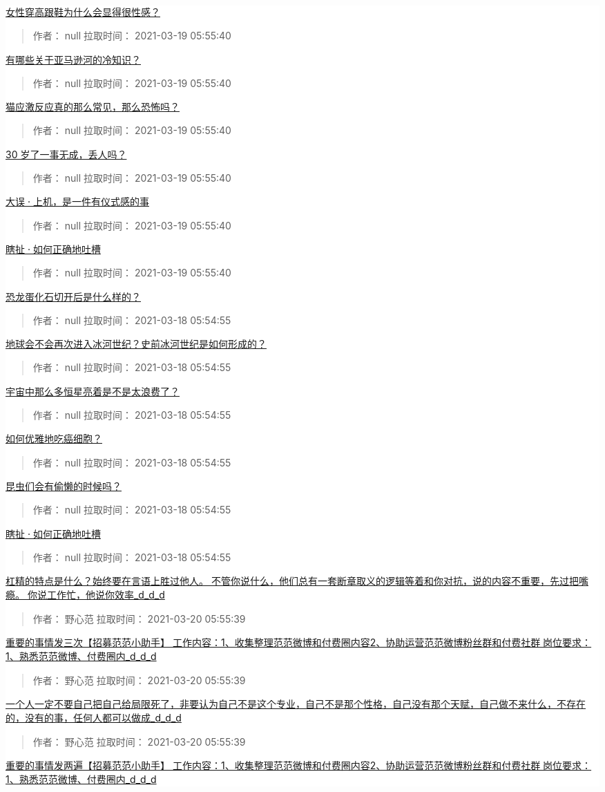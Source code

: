  [女性穿高跟鞋为什么会显得很性感？](https://daily.zhihu.com/story/9734181)

> 作者： null  拉取时间： 2021-03-19 05:55:40

 [有哪些关于亚马逊河的冷知识？](https://daily.zhihu.com/story/9734172)

> 作者： null  拉取时间： 2021-03-19 05:55:40

 [猫应激反应真的那么常见，那么恐怖吗？](https://daily.zhihu.com/story/9734178)

> 作者： null  拉取时间： 2021-03-19 05:55:40

 [30 岁了一事无成，丢人吗？](https://daily.zhihu.com/story/9734168)

> 作者： null  拉取时间： 2021-03-19 05:55:40

 [大误 · 上机，是一件有仪式感的事](https://daily.zhihu.com/story/9734165)

> 作者： null  拉取时间： 2021-03-19 05:55:40

 [瞎扯 · 如何正确地吐槽](https://daily.zhihu.com/story/9734158)

> 作者： null  拉取时间： 2021-03-19 05:55:40

 [恐龙蛋化石切开后是什么样的？](https://daily.zhihu.com/story/9734156)

> 作者： null  拉取时间： 2021-03-18 05:54:55

 [地球会不会再次进入冰河世纪？史前冰河世纪是如何形成的？](https://daily.zhihu.com/story/9734151)

> 作者： null  拉取时间： 2021-03-18 05:54:55

 [宇宙中那么多恒星亮着是不是太浪费了？](https://daily.zhihu.com/story/9734142)

> 作者： null  拉取时间： 2021-03-18 05:54:55

 [如何优雅地吃癌细胞？](https://daily.zhihu.com/story/9734134)

> 作者： null  拉取时间： 2021-03-18 05:54:55

 [昆虫们会有偷懒的时候吗？](https://daily.zhihu.com/story/9734124)

> 作者： null  拉取时间： 2021-03-18 05:54:55

 [瞎扯 · 如何正确地吐槽](https://daily.zhihu.com/story/9734118)

> 作者： null  拉取时间： 2021-03-18 05:54:55

 [杠精的特点是什么？始终要在言语上胜过他人。 不管你说什么，他们总有一套断章取义的逻辑等着和你对抗，说的内容不重要，先过把嘴瘾。 你说工作忙，他说你效率_d_d_d](https://weibo.com/6543823943/K6XhRE5c5)

> 作者： 野心范  拉取时间： 2021-03-20 05:55:39

 [重要的事情发三次【招募范范小助手】 工作内容：1、收集整理范范微博和付费圈内容2、协助运营范范微博粉丝群和付费社群 岗位要求：1、熟悉范范微博、付费圈内_d_d_d](https://weibo.com/6543823943/K6WY3xZXR)

> 作者： 野心范  拉取时间： 2021-03-20 05:55:39

 [一个人一定不要自己把自己给局限死了，非要认为自己不是这个专业，自己不是那个性格，自己没有那个天赋，自己做不来什么，不存在的，没有的事，任何人都可以做成_d_d_d](https://weibo.com/6543823943/K6WnRB664)

> 作者： 野心范  拉取时间： 2021-03-20 05:55:39

 [重要的事情发两遍【招募范范小助手】 工作内容：1、收集整理范范微博和付费圈内容2、协助运营范范微博粉丝群和付费社群 岗位要求：1、熟悉范范微博、付费圈内_d_d_d](https://weibo.com/6543823943/K6V7Su3CH)
